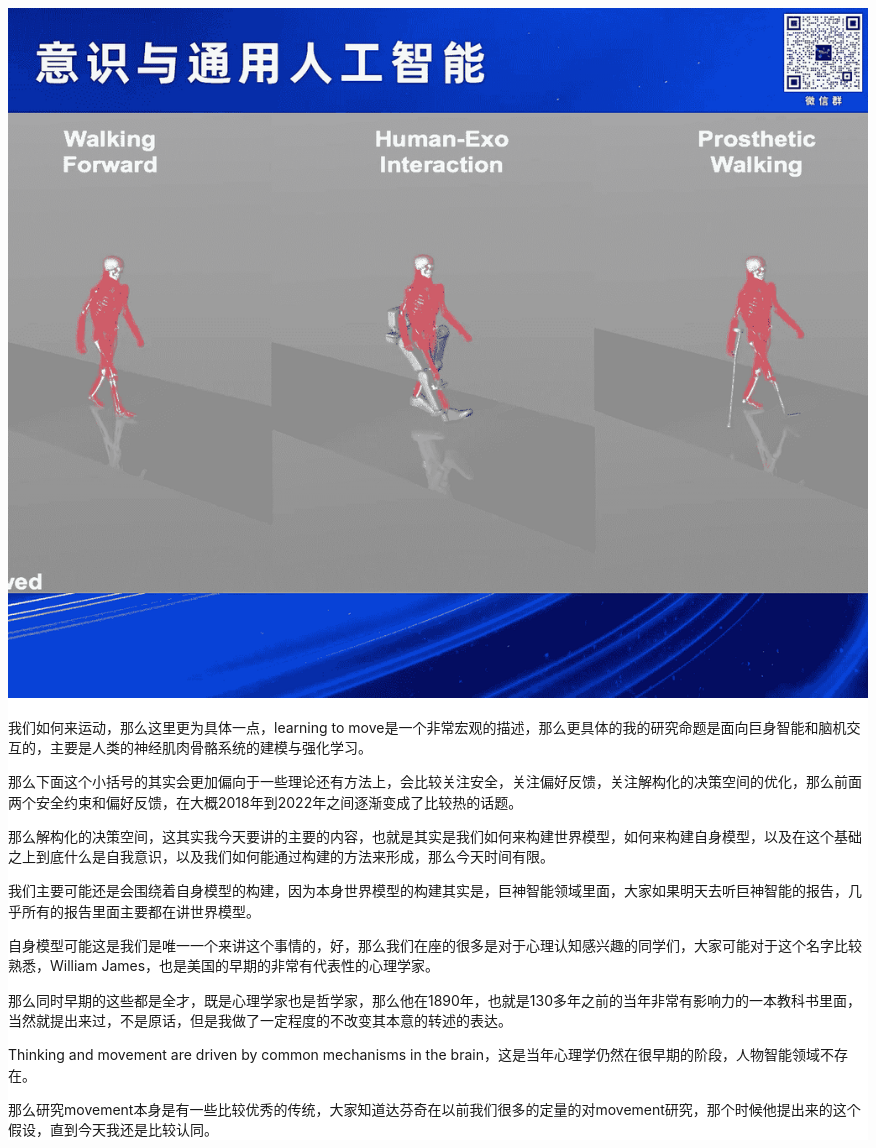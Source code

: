 ![](img/59ec6a424debd6d4fa53cca9c0c834d5_11.png)

我们如何来运动，那么这里更为具体一点，learning to move是一个非常宏观的描述，那么更具体的我的研究命题是面向巨身智能和脑机交互的，主要是人类的神经肌肉骨骼系统的建模与强化学习。

那么下面这个小括号的其实会更加偏向于一些理论还有方法上，会比较关注安全，关注偏好反馈，关注解构化的决策空间的优化，那么前面两个安全约束和偏好反馈，在大概2018年到2022年之间逐渐变成了比较热的话题。

那么解构化的决策空间，这其实我今天要讲的主要的内容，也就是其实是我们如何来构建世界模型，如何来构建自身模型，以及在这个基础之上到底什么是自我意识，以及我们如何能通过构建的方法来形成，那么今天时间有限。

我们主要可能还是会围绕着自身模型的构建，因为本身世界模型的构建其实是，巨神智能领域里面，大家如果明天去听巨神智能的报告，几乎所有的报告里面主要都在讲世界模型。

自身模型可能这是我们是唯一一个来讲这个事情的，好，那么我们在座的很多是对于心理认知感兴趣的同学们，大家可能对于这个名字比较熟悉，William James，也是美国的早期的非常有代表性的心理学家。

那么同时早期的这些都是全才，既是心理学家也是哲学家，那么他在1890年，也就是130多年之前的当年非常有影响力的一本教科书里面，当然就提出来过，不是原话，但是我做了一定程度的不改变其本意的转述的表达。

Thinking and movement are driven by common mechanisms in the brain，这是当年心理学仍然在很早期的阶段，人物智能领域不存在。

那么研究movement本身是有一些比较优秀的传统，大家知道达芬奇在以前我们很多的定量的对movement研究，那个时候他提出来的这个假设，直到今天我还是比较认同。
